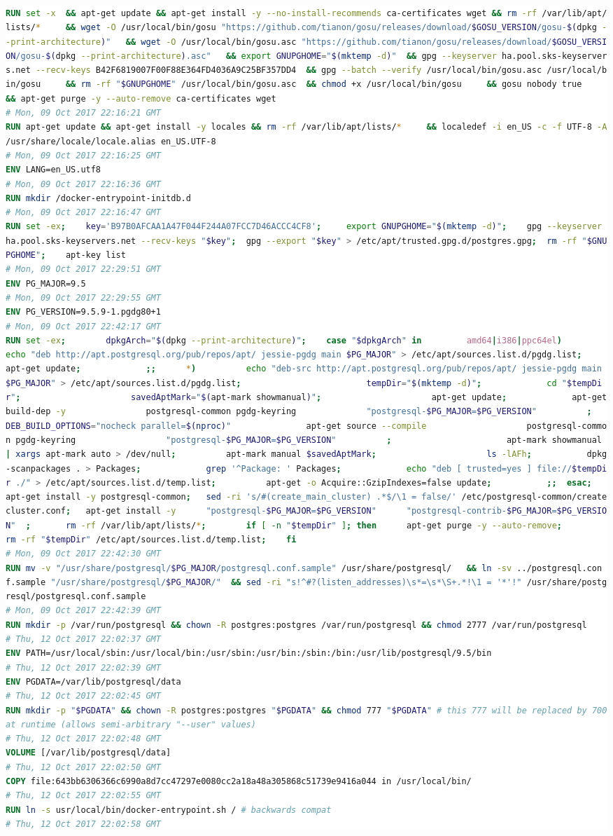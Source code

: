 ```dockerfile
RUN set -x 	&& apt-get update && apt-get install -y --no-install-recommends ca-certificates wget && rm -rf /var/lib/apt/lists/* 	&& wget -O /usr/local/bin/gosu "https://github.com/tianon/gosu/releases/download/$GOSU_VERSION/gosu-$(dpkg --print-architecture)" 	&& wget -O /usr/local/bin/gosu.asc "https://github.com/tianon/gosu/releases/download/$GOSU_VERSION/gosu-$(dpkg --print-architecture).asc" 	&& export GNUPGHOME="$(mktemp -d)" 	&& gpg --keyserver ha.pool.sks-keyservers.net --recv-keys B42F6819007F00F88E364FD4036A9C25BF357DD4 	&& gpg --batch --verify /usr/local/bin/gosu.asc /usr/local/bin/gosu 	&& rm -rf "$GNUPGHOME" /usr/local/bin/gosu.asc 	&& chmod +x /usr/local/bin/gosu 	&& gosu nobody true 	&& apt-get purge -y --auto-remove ca-certificates wget
# Mon, 09 Oct 2017 22:16:21 GMT
RUN apt-get update && apt-get install -y locales && rm -rf /var/lib/apt/lists/* 	&& localedef -i en_US -c -f UTF-8 -A /usr/share/locale/locale.alias en_US.UTF-8
# Mon, 09 Oct 2017 22:16:25 GMT
ENV LANG=en_US.utf8
# Mon, 09 Oct 2017 22:16:36 GMT
RUN mkdir /docker-entrypoint-initdb.d
# Mon, 09 Oct 2017 22:16:47 GMT
RUN set -ex; 	key='B97B0AFCAA1A47F044F244A07FCC7D46ACCC4CF8'; 	export GNUPGHOME="$(mktemp -d)"; 	gpg --keyserver ha.pool.sks-keyservers.net --recv-keys "$key"; 	gpg --export "$key" > /etc/apt/trusted.gpg.d/postgres.gpg; 	rm -rf "$GNUPGHOME"; 	apt-key list
# Mon, 09 Oct 2017 22:29:51 GMT
ENV PG_MAJOR=9.5
# Mon, 09 Oct 2017 22:29:55 GMT
ENV PG_VERSION=9.5.9-1.pgdg80+1
# Mon, 09 Oct 2017 22:42:17 GMT
RUN set -ex; 		dpkgArch="$(dpkg --print-architecture)"; 	case "$dpkgArch" in 		amd64|i386|ppc64el) 			echo "deb http://apt.postgresql.org/pub/repos/apt/ jessie-pgdg main $PG_MAJOR" > /etc/apt/sources.list.d/pgdg.list; 			apt-get update; 			;; 		*) 			echo "deb-src http://apt.postgresql.org/pub/repos/apt/ jessie-pgdg main $PG_MAJOR" > /etc/apt/sources.list.d/pgdg.list; 						tempDir="$(mktemp -d)"; 			cd "$tempDir"; 						savedAptMark="$(apt-mark showmanual)"; 						apt-get update; 			apt-get build-dep -y 				postgresql-common pgdg-keyring 				"postgresql-$PG_MAJOR=$PG_VERSION" 			; 			DEB_BUILD_OPTIONS="nocheck parallel=$(nproc)" 				apt-get source --compile 					postgresql-common pgdg-keyring 					"postgresql-$PG_MAJOR=$PG_VERSION" 			; 						apt-mark showmanual | xargs apt-mark auto > /dev/null; 			apt-mark manual $savedAptMark; 						ls -lAFh; 			dpkg-scanpackages . > Packages; 			grep '^Package: ' Packages; 			echo "deb [ trusted=yes ] file://$tempDir ./" > /etc/apt/sources.list.d/temp.list; 			apt-get -o Acquire::GzipIndexes=false update; 			;; 	esac; 		apt-get install -y postgresql-common; 	sed -ri 's/#(create_main_cluster) .*$/\1 = false/' /etc/postgresql-common/createcluster.conf; 	apt-get install -y 		"postgresql-$PG_MAJOR=$PG_VERSION" 		"postgresql-contrib-$PG_MAJOR=$PG_VERSION" 	; 		rm -rf /var/lib/apt/lists/*; 		if [ -n "$tempDir" ]; then 		apt-get purge -y --auto-remove; 		rm -rf "$tempDir" /etc/apt/sources.list.d/temp.list; 	fi
# Mon, 09 Oct 2017 22:42:30 GMT
RUN mv -v "/usr/share/postgresql/$PG_MAJOR/postgresql.conf.sample" /usr/share/postgresql/ 	&& ln -sv ../postgresql.conf.sample "/usr/share/postgresql/$PG_MAJOR/" 	&& sed -ri "s!^#?(listen_addresses)\s*=\s*\S+.*!\1 = '*'!" /usr/share/postgresql/postgresql.conf.sample
# Mon, 09 Oct 2017 22:42:39 GMT
RUN mkdir -p /var/run/postgresql && chown -R postgres:postgres /var/run/postgresql && chmod 2777 /var/run/postgresql
# Thu, 12 Oct 2017 22:02:37 GMT
ENV PATH=/usr/local/sbin:/usr/local/bin:/usr/sbin:/usr/bin:/sbin:/bin:/usr/lib/postgresql/9.5/bin
# Thu, 12 Oct 2017 22:02:39 GMT
ENV PGDATA=/var/lib/postgresql/data
# Thu, 12 Oct 2017 22:02:45 GMT
RUN mkdir -p "$PGDATA" && chown -R postgres:postgres "$PGDATA" && chmod 777 "$PGDATA" # this 777 will be replaced by 700 at runtime (allows semi-arbitrary "--user" values)
# Thu, 12 Oct 2017 22:02:48 GMT
VOLUME [/var/lib/postgresql/data]
# Thu, 12 Oct 2017 22:02:50 GMT
COPY file:643bb6306366c6990a8d7cc47297e0080cc2a18a48a305868c51739e9416a044 in /usr/local/bin/ 
# Thu, 12 Oct 2017 22:02:55 GMT
RUN ln -s usr/local/bin/docker-entrypoint.sh / # backwards compat
# Thu, 12 Oct 2017 22:02:58 GMT
```